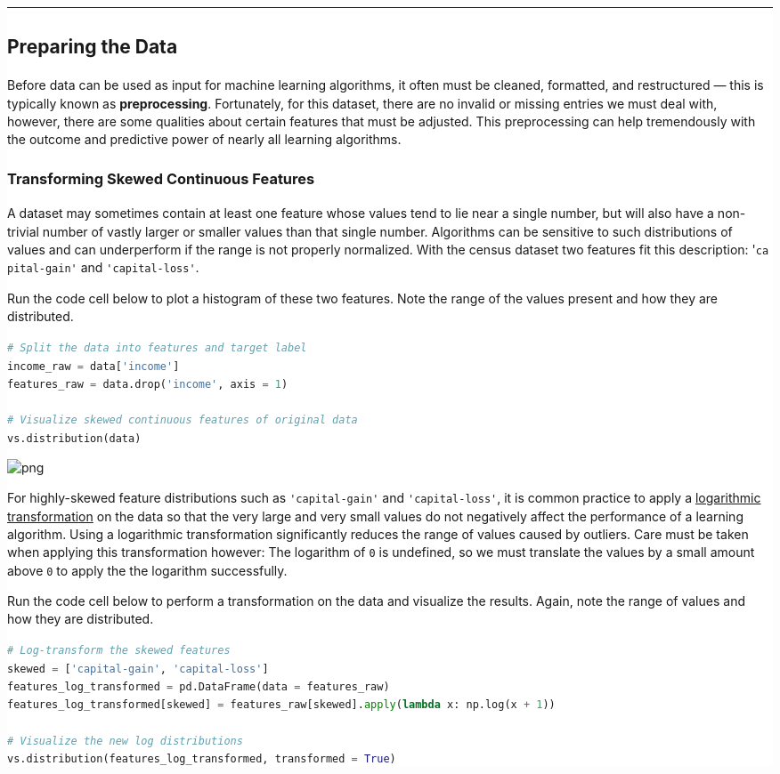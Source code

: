 ----
## Preparing the Data
Before data can be used as input for machine learning algorithms, it often must be cleaned, formatted, and restructured — this is typically known as **preprocessing**. Fortunately, for this dataset, there are no invalid or missing entries we must deal with, however, there are some qualities about certain features that must be adjusted. This preprocessing can help tremendously with the outcome and predictive power of nearly all learning algorithms.

### Transforming Skewed Continuous Features
A dataset may sometimes contain at least one feature whose values tend to lie near a single number, but will also have a non-trivial number of vastly larger or smaller values than that single number.  Algorithms can be sensitive to such distributions of values and can underperform if the range is not properly normalized. With the census dataset two features fit this description: '`capital-gain'` and `'capital-loss'`. 

Run the code cell below to plot a histogram of these two features. Note the range of the values present and how they are distributed.


```python
# Split the data into features and target label
income_raw = data['income']
features_raw = data.drop('income', axis = 1)

# Visualize skewed continuous features of original data
vs.distribution(data)
```


![png](output_10_0.png)


For highly-skewed feature distributions such as `'capital-gain'` and `'capital-loss'`, it is common practice to apply a <a href="https://en.wikipedia.org/wiki/Data_transformation_(statistics)">logarithmic transformation</a> on the data so that the very large and very small values do not negatively affect the performance of a learning algorithm. Using a logarithmic transformation significantly reduces the range of values caused by outliers. Care must be taken when applying this transformation however: The logarithm of `0` is undefined, so we must translate the values by a small amount above `0` to apply the the logarithm successfully.

Run the code cell below to perform a transformation on the data and visualize the results. Again, note the range of values and how they are distributed. 


```python
# Log-transform the skewed features
skewed = ['capital-gain', 'capital-loss']
features_log_transformed = pd.DataFrame(data = features_raw)
features_log_transformed[skewed] = features_raw[skewed].apply(lambda x: np.log(x + 1))

# Visualize the new log distributions
vs.distribution(features_log_transformed, transformed = True)
```

